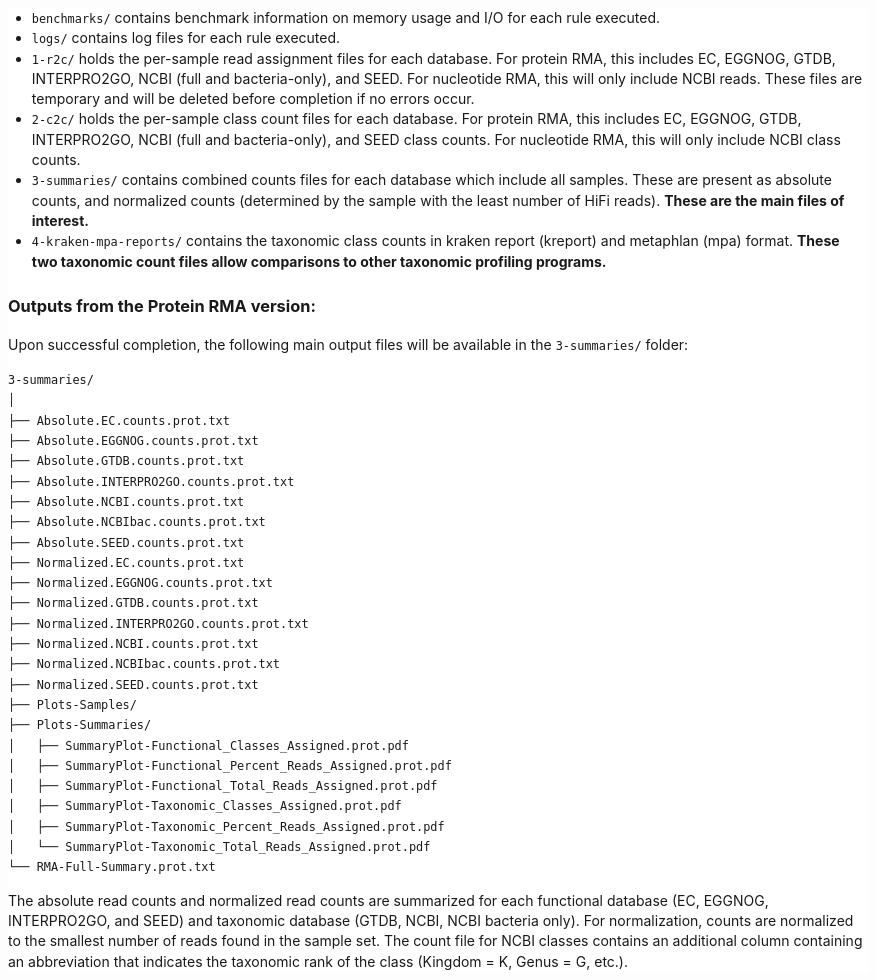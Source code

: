 - `benchmarks/` contains benchmark information on memory usage and I/O for each rule executed.
- `logs/` contains log files for each rule executed. 
- `1-r2c/` holds the per-sample read assignment files for each database. For protein RMA, this includes EC, EGGNOG, GTDB, INTERPRO2GO, NCBI (full and bacteria-only), and SEED. For nucleotide RMA, this will only include NCBI reads. These files are temporary and will be deleted before completion if no errors occur.
- `2-c2c/` holds the per-sample class count files for each database. For protein RMA, this includes EC, EGGNOG, GTDB, INTERPRO2GO, NCBI (full and bacteria-only), and SEED class counts. For nucleotide RMA, this will only include NCBI class counts.
- `3-summaries/` contains combined counts files for each database which include all samples. These are present as absolute counts, and normalized counts (determined by the sample with the least number of HiFi reads). **These are the main files of interest.**
- `4-kraken-mpa-reports/` contains the taxonomic class counts in kraken report (kreport) and metaphlan (mpa) format. **These two taxonomic count files allow comparisons to other taxonomic profiling programs.**

### Outputs from the Protein RMA version:

Upon successful completion, the following main output files will be available in the `3-summaries/` folder:

```
3-summaries/
│
├── Absolute.EC.counts.prot.txt
├── Absolute.EGGNOG.counts.prot.txt
├── Absolute.GTDB.counts.prot.txt
├── Absolute.INTERPRO2GO.counts.prot.txt
├── Absolute.NCBI.counts.prot.txt
├── Absolute.NCBIbac.counts.prot.txt
├── Absolute.SEED.counts.prot.txt
├── Normalized.EC.counts.prot.txt
├── Normalized.EGGNOG.counts.prot.txt
├── Normalized.GTDB.counts.prot.txt
├── Normalized.INTERPRO2GO.counts.prot.txt
├── Normalized.NCBI.counts.prot.txt
├── Normalized.NCBIbac.counts.prot.txt
├── Normalized.SEED.counts.prot.txt
├── Plots-Samples/
├── Plots-Summaries/
│   ├── SummaryPlot-Functional_Classes_Assigned.prot.pdf
│   ├── SummaryPlot-Functional_Percent_Reads_Assigned.prot.pdf
│   ├── SummaryPlot-Functional_Total_Reads_Assigned.prot.pdf
│   ├── SummaryPlot-Taxonomic_Classes_Assigned.prot.pdf
│   ├── SummaryPlot-Taxonomic_Percent_Reads_Assigned.prot.pdf
│   └── SummaryPlot-Taxonomic_Total_Reads_Assigned.prot.pdf
└── RMA-Full-Summary.prot.txt
```

The absolute read counts and normalized read counts are summarized for each functional database (EC, EGGNOG, INTERPRO2GO, and SEED) and taxonomic database (GTDB, NCBI, NCBI bacteria only). For normalization, counts are normalized to the smallest number of reads found in the sample set. The count file for NCBI classes contains an additional column containing an abbreviation that indicates the taxonomic rank of the class (Kingdom = K, Genus = G, etc.).
